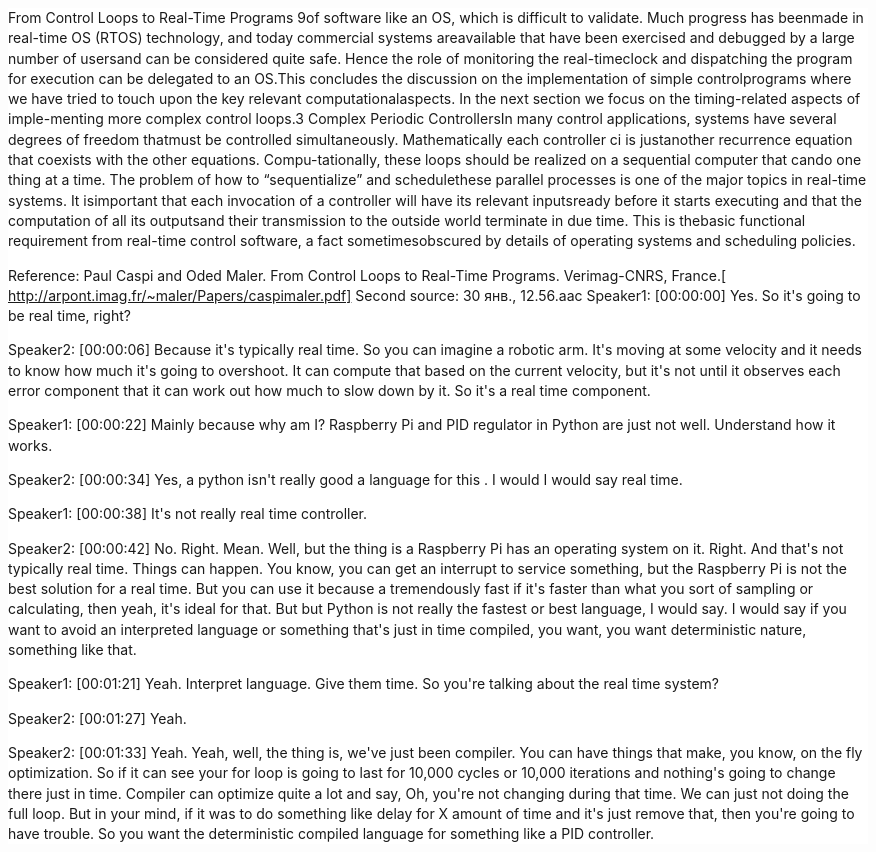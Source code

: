 From Control Loops to Real-Time Programs 9of software like an OS, which is difficult to validate. Much progress has beenmade in real-time OS (RTOS) technology, and today commercial systems areavailable that have been exercised and debugged by a large number of usersand can be considered quite safe. Hence the role of monitoring the real-timeclock and dispatching the program for execution can be delegated to an OS.This concludes the discussion on the implementation of simple controlprograms where we have tried to touch upon the key relevant computationalaspects. In the next section we focus on the timing-related aspects of imple-menting more complex control loops.3 Complex Periodic ControllersIn many control applications, systems have several degrees of freedom thatmust be controlled simultaneously. Mathematically each controller ci is justanother recurrence equation that coexists with the other equations. Compu-tationally, these loops should be realized on a sequential computer that cando one thing at a time. The problem of how to “sequentialize” and schedulethese parallel processes is one of the major topics in real-time systems. It isimportant that each invocation of a controller will have its relevant inputsready before it starts executing and that the computation of all its outputsand their transmission to the outside world terminate in due time. This is thebasic functional requirement from real-time control software, a fact sometimesobscured by details of operating systems and scheduling policies. 

Reference: 
Paul Caspi and Oded Maler. From Control Loops to Real-Time Programs. Verimag-CNRS, France.[ http://arpont.imag.fr/~maler/Papers/caspimaler.pdf]
Second source:
30 янв., 12.56​.aac
Speaker1: [00:00:00] Yes. So it's going to be real time, right?

Speaker2: [00:00:06] Because it's typically real time. So you can imagine a robotic arm. It's moving at some velocity and it needs to know how much it's going to overshoot. It can compute that based on the current velocity, but it's not until it observes each error component that it can work out how much to slow down by it. So it's a real time component.

Speaker1: [00:00:22] Mainly because why am I? Raspberry Pi and PID  regulator in Python are just not well. Understand how it works.

Speaker2: [00:00:34] Yes, a python isn't really  good a language for this . I would I would say real time.

Speaker1: [00:00:38] It's not really real time controller.

Speaker2: [00:00:42] No. Right. Mean. Well, but the thing is a Raspberry Pi has an operating system on it. Right. And that's not typically real time. Things can happen. You know, you can get an interrupt to service something, but the Raspberry Pi is not the best solution for a real time. But you can use it because a tremendously fast if it's faster than what you sort of sampling or calculating, then yeah, it's ideal for that. But but Python is not really the fastest or best language, I would say. I would say if you want to avoid an interpreted language or something that's just in time compiled, you want, you want deterministic nature, something like that.

Speaker1: [00:01:21] Yeah. Interpret language. Give them time. So you're talking about the real time system?

Speaker2: [00:01:27] Yeah.


Speaker2: [00:01:33] Yeah. Yeah, well, the thing is, we've just been compiler. You can have things that make, you know, on the fly optimization. So if it can see your for loop is going to last for 10,000 cycles or 10,000 iterations and nothing's going to change there just in time. Compiler can optimize quite a lot and say, Oh, you're not changing during that time. We can just not doing the full loop. But in your mind, if it was to do something like delay for X amount of time and it's just remove that, then you're going to have trouble. So you want the deterministic compiled language for something like a PID controller.
